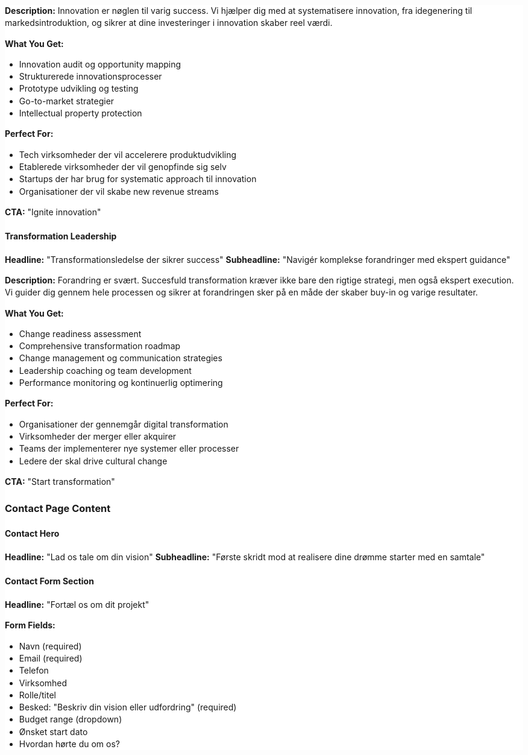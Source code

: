 **Description:**
Innovation er nøglen til varig success. Vi hjælper dig med at systematisere innovation, fra idegenering til markedsintroduktion, og sikrer at dine investeringer i innovation skaber reel værdi.

**What You Get:**
- Innovation audit og opportunity mapping
- Strukturerede innovationsprocesser
- Prototype udvikling og testing
- Go-to-market strategier
- Intellectual property protection

**Perfect For:**
- Tech virksomheder der vil accelerere produktudvikling
- Etablerede virksomheder der vil genopfinde sig selv
- Startups der har brug for systematic approach til innovation
- Organisationer der vil skabe new revenue streams

**CTA:** "Ignite innovation"

#### Transformation Leadership
**Headline:** "Transformationsledelse der sikrer success"
**Subheadline:** "Navigér komplekse forandringer med ekspert guidance"

**Description:**
Forandring er svært. Succesfuld transformation kræver ikke bare den rigtige strategi, men også ekspert execution. Vi guider dig gennem hele processen og sikrer at forandringen sker på en måde der skaber buy-in og varige resultater.

**What You Get:**
- Change readiness assessment
- Comprehensive transformation roadmap
- Change management og communication strategies
- Leadership coaching og team development
- Performance monitoring og kontinuerlig optimering

**Perfect For:**
- Organisationer der gennemgår digital transformation
- Virksomheder der merger eller akquirer
- Teams der implementerer nye systemer eller processer
- Ledere der skal drive cultural change

**CTA:** "Start transformation"

### Contact Page Content

#### Contact Hero
**Headline:** "Lad os tale om din vision"
**Subheadline:** "Første skridt mod at realisere dine drømme starter med en samtale"

#### Contact Form Section
**Headline:** "Fortæl os om dit projekt"

**Form Fields:**
- Navn (required)
- Email (required)  
- Telefon
- Virksomhed
- Rolle/titel
- Besked: "Beskriv din vision eller udfordring" (required)
- Budget range (dropdown)
- Ønsket start dato
- Hvordan hørte du om os?
